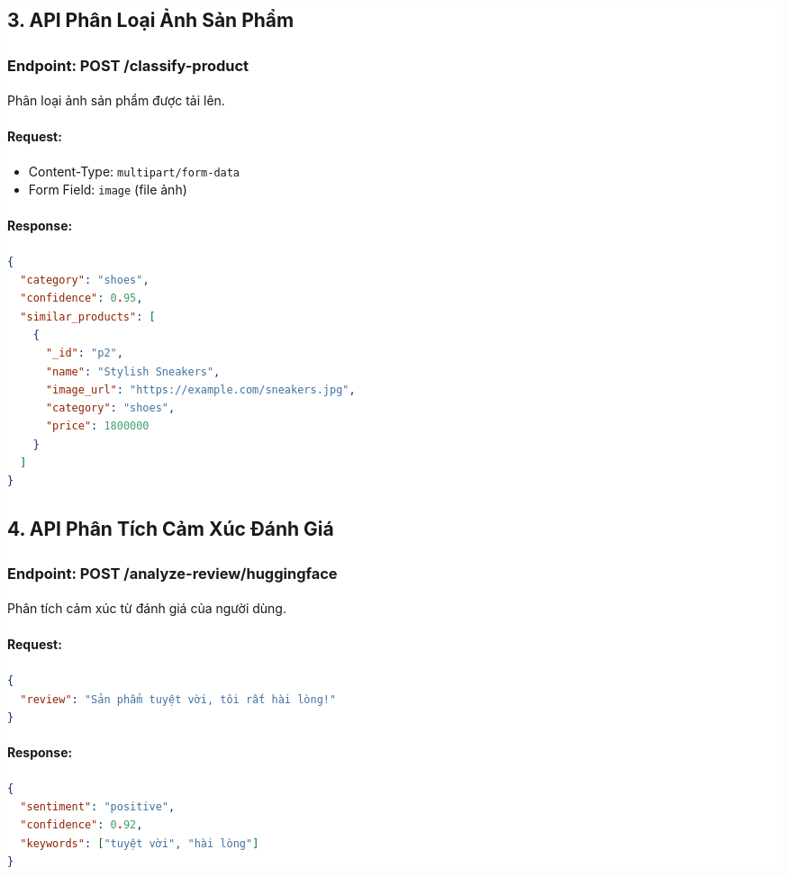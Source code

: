 ## 3. API Phân Loại Ảnh Sản Phẩm

### Endpoint: POST /classify-product

Phân loại ảnh sản phẩm được tải lên.

#### Request:

- Content-Type: `multipart/form-data`
- Form Field: `image` (file ảnh)

#### Response:

```json
{
  "category": "shoes",
  "confidence": 0.95,
  "similar_products": [
    {
      "_id": "p2",
      "name": "Stylish Sneakers",
      "image_url": "https://example.com/sneakers.jpg",
      "category": "shoes",
      "price": 1800000
    }
  ]
}
```

## 4. API Phân Tích Cảm Xúc Đánh Giá

### Endpoint: POST /analyze-review/huggingface

Phân tích cảm xúc từ đánh giá của người dùng.

#### Request:

```json
{
  "review": "Sản phẩm tuyệt vời, tôi rất hài lòng!"
}
```

#### Response:

```json
{
  "sentiment": "positive",
  "confidence": 0.92,
  "keywords": ["tuyệt vời", "hài lòng"]
}
```
